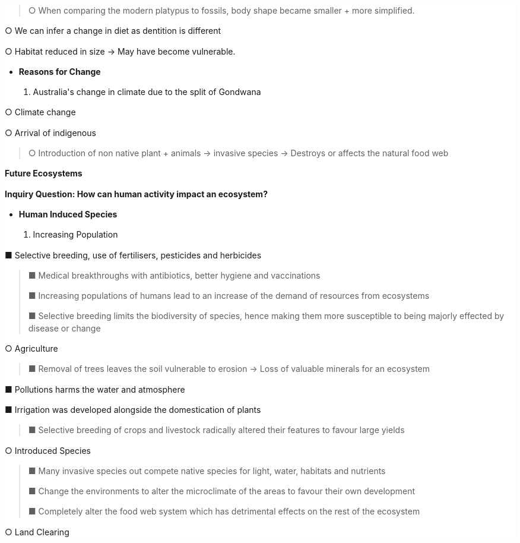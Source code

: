 > ○ When comparing the modern platypus to fossils, body shape became
> smaller + more simplified.

○ We can infer a change in diet as dentition is different

○ Habitat reduced in size → May have become vulnerable.

-   **Reasons for Change**

    1.  Australia's change in climate due to the split of Gondwana

○ Climate change

○ Arrival of indigenous

> ○ Introduction of non native plant + animals → invasive species →
> Destroys or affects the natural food web

**Future Ecosystems**

**Inquiry Question: How can human activity impact an ecosystem?**

-   **Human Induced Species**

    1.  Increasing Population

■ Selective breeding, use of fertilisers, pesticides and herbicides

> ■ Medical breakthroughs with antibiotics, better hygiene and
> vaccinations
>
> ■ Increasing populations of humans lead to an increase of the demand
> of resources from ecosystems
>
> ■ Selective breeding limits the biodiversity of species, hence making
> them more susceptible to being majorly effected by disease or change

○ Agriculture

> ■ Removal of trees leaves the soil vulnerable to erosion → Loss of
> valuable minerals for an ecosystem

■ Pollutions harms the water and atmosphere

■ Irrigation was developed alongside the domestication of plants

> ■ Selective breeding of crops and livestock radically altered their
> features to favour large yields

○ Introduced Species

> ■ Many invasive species out compete native species for light, water,
> habitats and nutrients
>
> ■ Change the environments to alter the microclimate of the areas to
> favour their own development
>
> ■ Completely alter the food web system which has detrimental effects
> on the rest of the ecosystem

○ Land Clearing
